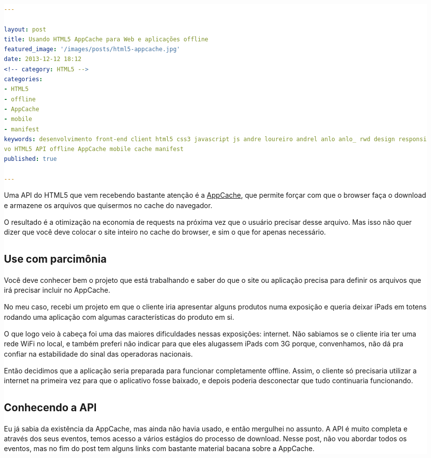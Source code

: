 ```yaml
---

layout: post
title: Usando HTML5 AppCache para Web e aplicações offline
featured_image: '/images/posts/html5-appcache.jpg'
date: 2013-12-12 18:12
<!-- category: HTML5 -->
categories:
- HTML5
- offline
- AppCache
- mobile
- manifest
keywords: desenvolvimento front-end client html5 css3 javascript js andre loureiro andrel anlo anlo_ rwd design responsivo HTML5 API offline AppCache mobile cache manifest
published: true

---
```


Uma API do HTML5 que vem recebendo bastante atenção é a [AppCache](), que permite forçar com que o browser faça o download e armazene os arquivos que quisermos no cache do navegador.

O resultado é a otimização na economia de requests na próxima vez que o usuário precisar desse arquivo. Mas isso não quer dizer que você deve colocar o site inteiro no cache do browser, e sim o que for apenas necessário.



## Use com parcimônia

Você deve conhecer bem o projeto que está trabalhando e saber do que o site ou aplicação precisa para definir os arquivos que irá precisar incluir no AppCache.

No meu caso, recebi um projeto em que o cliente iria apresentar alguns produtos numa exposição e queria deixar iPads em totens rodando uma aplicação com algumas características do produto em si.

O que logo veio à cabeça foi uma das maiores dificuldades nessas exposições: internet. Não sabiamos se o cliente iria ter uma rede WiFi no local, e também preferi não indicar para que eles alugassem iPads com 3G porque, convenhamos, não dá pra confiar na estabilidade do sinal das operadoras nacionais.

Então decidimos que a aplicação seria preparada para funcionar completamente offline. Assim, o cliente só precisaria utilizar a internet na primeira vez para que o aplicativo fosse baixado, e depois poderia desconectar que tudo continuaria funcionando.

## Conhecendo a API

Eu já sabia da existência da AppCache, mas ainda não havia usado, e então mergulhei no assunto. A API é muito completa e através dos seus eventos, temos acesso a vários estágios do processo de download. Nesse post, não vou abordar todos os eventos, mas no fim do post tem alguns links com bastante material bacana sobre a AppCache.
